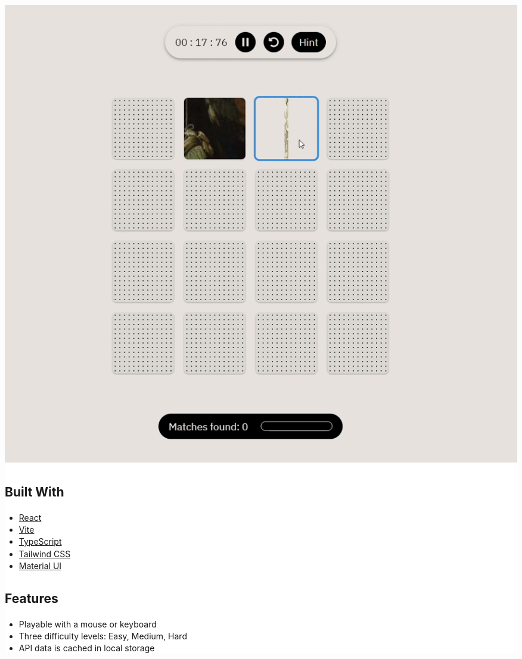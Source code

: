 <img src="public/game-preview.gif" width="100%" />

## Built With
- [React](https://react.dev/)
- [Vite](https://vitejs.dev/)
- [TypeScript](https://www.typescriptlang.org/)
- [Tailwind CSS](https://tailwindcss.com/)
- [Material UI](https://mui.com/material-ui/)

## Features
- Playable with a mouse or keyboard
- Three difficulty levels: Easy, Medium, Hard
- API data is cached in local storage
